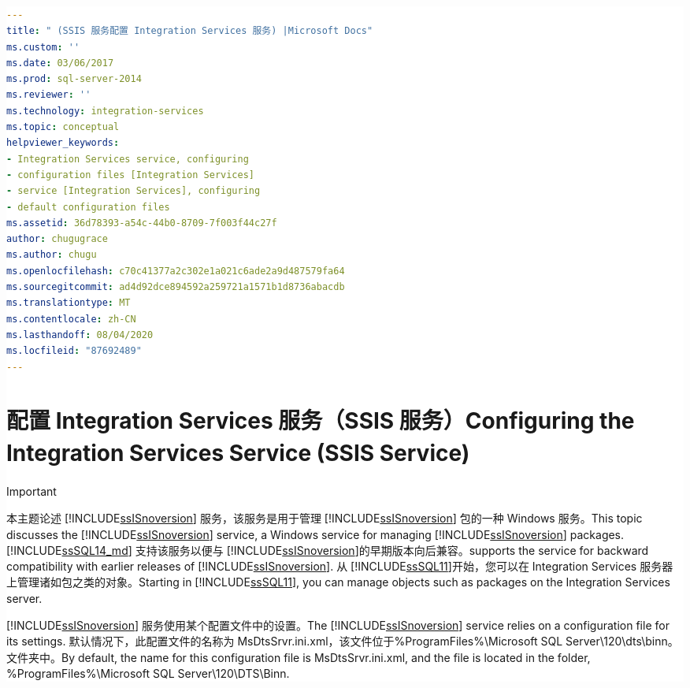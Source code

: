 ```yaml
---
title: " (SSIS 服务配置 Integration Services 服务) |Microsoft Docs"
ms.custom: ''
ms.date: 03/06/2017
ms.prod: sql-server-2014
ms.reviewer: ''
ms.technology: integration-services
ms.topic: conceptual
helpviewer_keywords:
- Integration Services service, configuring
- configuration files [Integration Services]
- service [Integration Services], configuring
- default configuration files
ms.assetid: 36d78393-a54c-44b0-8709-7f003f44c27f
author: chugugrace
ms.author: chugu
ms.openlocfilehash: c70c41377a2c302e1a021c6ade2a9d487579fa64
ms.sourcegitcommit: ad4d92dce894592a259721a1571b1d8736abacdb
ms.translationtype: MT
ms.contentlocale: zh-CN
ms.lasthandoff: 08/04/2020
ms.locfileid: "87692489"
---
```

# <a name="configuring-the-integration-services-service-ssis-service"></a><span data-ttu-id="3f23d-102">配置 Integration Services 服务（SSIS 服务）</span><span class="sxs-lookup"><span data-stu-id="3f23d-102">Configuring the Integration Services Service (SSIS Service)</span></span>
    
> [!IMPORTANT]  
>  <span data-ttu-id="3f23d-103">本主题论述 [!INCLUDE[ssISnoversion](../includes/ssisnoversion-md.md)] 服务，该服务是用于管理 [!INCLUDE[ssISnoversion](../includes/ssisnoversion-md.md)] 包的一种 Windows 服务。</span><span class="sxs-lookup"><span data-stu-id="3f23d-103">This topic discusses the [!INCLUDE[ssISnoversion](../includes/ssisnoversion-md.md)] service, a Windows service for managing [!INCLUDE[ssISnoversion](../includes/ssisnoversion-md.md)] packages.</span></span> [!INCLUDE[ssSQL14_md](../includes/sssql14-md.md)] <span data-ttu-id="3f23d-104">支持该服务以便与 [!INCLUDE[ssISnoversion](../includes/ssisnoversion-md.md)]的早期版本向后兼容。</span><span class="sxs-lookup"><span data-stu-id="3f23d-104">supports the service for backward compatibility with earlier releases of [!INCLUDE[ssISnoversion](../includes/ssisnoversion-md.md)].</span></span> <span data-ttu-id="3f23d-105">从 [!INCLUDE[ssSQL11](../includes/sssql11-md.md)]开始，您可以在 Integration Services 服务器上管理诸如包之类的对象。</span><span class="sxs-lookup"><span data-stu-id="3f23d-105">Starting in [!INCLUDE[ssSQL11](../includes/sssql11-md.md)], you can manage objects such as packages on the Integration Services server.</span></span>  
  
 <span data-ttu-id="3f23d-106">[!INCLUDE[ssISnoversion](../includes/ssisnoversion-md.md)] 服务使用某个配置文件中的设置。</span><span class="sxs-lookup"><span data-stu-id="3f23d-106">The [!INCLUDE[ssISnoversion](../includes/ssisnoversion-md.md)] service relies on a configuration file for its settings.</span></span> <span data-ttu-id="3f23d-107">默认情况下，此配置文件的名称为 MsDtsSrvr.ini.xml，该文件位于%ProgramFiles%\Microsoft SQL Server\120\dts\binn。文件夹中。</span><span class="sxs-lookup"><span data-stu-id="3f23d-107">By default, the name for this configuration file is MsDtsSrvr.ini.xml, and the file is located in the folder, %ProgramFiles%\Microsoft SQL Server\120\DTS\Binn.</span></span>  
  